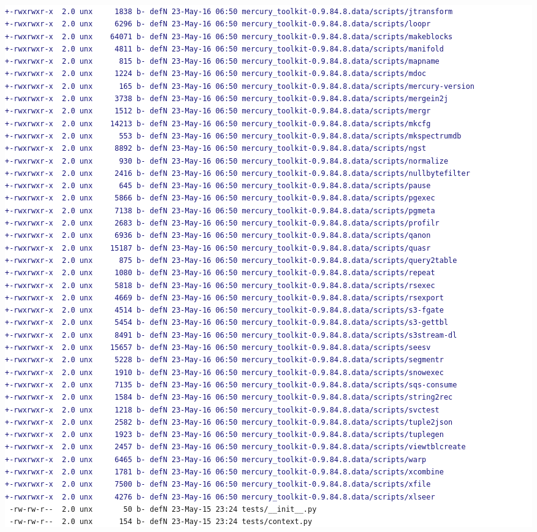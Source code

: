 ```diff
+-rwxrwxr-x  2.0 unx     1838 b- defN 23-May-16 06:50 mercury_toolkit-0.9.84.8.data/scripts/jtransform
+-rwxrwxr-x  2.0 unx     6296 b- defN 23-May-16 06:50 mercury_toolkit-0.9.84.8.data/scripts/loopr
+-rwxrwxr-x  2.0 unx    64071 b- defN 23-May-16 06:50 mercury_toolkit-0.9.84.8.data/scripts/makeblocks
+-rwxrwxr-x  2.0 unx     4811 b- defN 23-May-16 06:50 mercury_toolkit-0.9.84.8.data/scripts/manifold
+-rwxrwxr-x  2.0 unx      815 b- defN 23-May-16 06:50 mercury_toolkit-0.9.84.8.data/scripts/mapname
+-rwxrwxr-x  2.0 unx     1224 b- defN 23-May-16 06:50 mercury_toolkit-0.9.84.8.data/scripts/mdoc
+-rwxrwxr-x  2.0 unx      165 b- defN 23-May-16 06:50 mercury_toolkit-0.9.84.8.data/scripts/mercury-version
+-rwxrwxr-x  2.0 unx     3738 b- defN 23-May-16 06:50 mercury_toolkit-0.9.84.8.data/scripts/mergein2j
+-rwxrwxr-x  2.0 unx     1512 b- defN 23-May-16 06:50 mercury_toolkit-0.9.84.8.data/scripts/mergr
+-rwxrwxr-x  2.0 unx    14213 b- defN 23-May-16 06:50 mercury_toolkit-0.9.84.8.data/scripts/mkcfg
+-rwxrwxr-x  2.0 unx      553 b- defN 23-May-16 06:50 mercury_toolkit-0.9.84.8.data/scripts/mkspectrumdb
+-rwxrwxr-x  2.0 unx     8892 b- defN 23-May-16 06:50 mercury_toolkit-0.9.84.8.data/scripts/ngst
+-rwxrwxr-x  2.0 unx      930 b- defN 23-May-16 06:50 mercury_toolkit-0.9.84.8.data/scripts/normalize
+-rwxrwxr-x  2.0 unx     2416 b- defN 23-May-16 06:50 mercury_toolkit-0.9.84.8.data/scripts/nullbytefilter
+-rwxrwxr-x  2.0 unx      645 b- defN 23-May-16 06:50 mercury_toolkit-0.9.84.8.data/scripts/pause
+-rwxrwxr-x  2.0 unx     5866 b- defN 23-May-16 06:50 mercury_toolkit-0.9.84.8.data/scripts/pgexec
+-rwxrwxr-x  2.0 unx     7138 b- defN 23-May-16 06:50 mercury_toolkit-0.9.84.8.data/scripts/pgmeta
+-rwxrwxr-x  2.0 unx     2683 b- defN 23-May-16 06:50 mercury_toolkit-0.9.84.8.data/scripts/profilr
+-rwxrwxr-x  2.0 unx     6936 b- defN 23-May-16 06:50 mercury_toolkit-0.9.84.8.data/scripts/qanon
+-rwxrwxr-x  2.0 unx    15187 b- defN 23-May-16 06:50 mercury_toolkit-0.9.84.8.data/scripts/quasr
+-rwxrwxr-x  2.0 unx      875 b- defN 23-May-16 06:50 mercury_toolkit-0.9.84.8.data/scripts/query2table
+-rwxrwxr-x  2.0 unx     1080 b- defN 23-May-16 06:50 mercury_toolkit-0.9.84.8.data/scripts/repeat
+-rwxrwxr-x  2.0 unx     5818 b- defN 23-May-16 06:50 mercury_toolkit-0.9.84.8.data/scripts/rsexec
+-rwxrwxr-x  2.0 unx     4669 b- defN 23-May-16 06:50 mercury_toolkit-0.9.84.8.data/scripts/rsexport
+-rwxrwxr-x  2.0 unx     4514 b- defN 23-May-16 06:50 mercury_toolkit-0.9.84.8.data/scripts/s3-fgate
+-rwxrwxr-x  2.0 unx     5454 b- defN 23-May-16 06:50 mercury_toolkit-0.9.84.8.data/scripts/s3-gettbl
+-rwxrwxr-x  2.0 unx     8491 b- defN 23-May-16 06:50 mercury_toolkit-0.9.84.8.data/scripts/s3stream-dl
+-rwxrwxr-x  2.0 unx    15657 b- defN 23-May-16 06:50 mercury_toolkit-0.9.84.8.data/scripts/seesv
+-rwxrwxr-x  2.0 unx     5228 b- defN 23-May-16 06:50 mercury_toolkit-0.9.84.8.data/scripts/segmentr
+-rwxrwxr-x  2.0 unx     1910 b- defN 23-May-16 06:50 mercury_toolkit-0.9.84.8.data/scripts/snowexec
+-rwxrwxr-x  2.0 unx     7135 b- defN 23-May-16 06:50 mercury_toolkit-0.9.84.8.data/scripts/sqs-consume
+-rwxrwxr-x  2.0 unx     1584 b- defN 23-May-16 06:50 mercury_toolkit-0.9.84.8.data/scripts/string2rec
+-rwxrwxr-x  2.0 unx     1218 b- defN 23-May-16 06:50 mercury_toolkit-0.9.84.8.data/scripts/svctest
+-rwxrwxr-x  2.0 unx     2582 b- defN 23-May-16 06:50 mercury_toolkit-0.9.84.8.data/scripts/tuple2json
+-rwxrwxr-x  2.0 unx     1923 b- defN 23-May-16 06:50 mercury_toolkit-0.9.84.8.data/scripts/tuplegen
+-rwxrwxr-x  2.0 unx     2457 b- defN 23-May-16 06:50 mercury_toolkit-0.9.84.8.data/scripts/viewtblcreate
+-rwxrwxr-x  2.0 unx     6465 b- defN 23-May-16 06:50 mercury_toolkit-0.9.84.8.data/scripts/warp
+-rwxrwxr-x  2.0 unx     1781 b- defN 23-May-16 06:50 mercury_toolkit-0.9.84.8.data/scripts/xcombine
+-rwxrwxr-x  2.0 unx     7500 b- defN 23-May-16 06:50 mercury_toolkit-0.9.84.8.data/scripts/xfile
+-rwxrwxr-x  2.0 unx     4276 b- defN 23-May-16 06:50 mercury_toolkit-0.9.84.8.data/scripts/xlseer
 -rw-rw-r--  2.0 unx       50 b- defN 23-May-15 23:24 tests/__init__.py
 -rw-rw-r--  2.0 unx      154 b- defN 23-May-15 23:24 tests/context.py
```